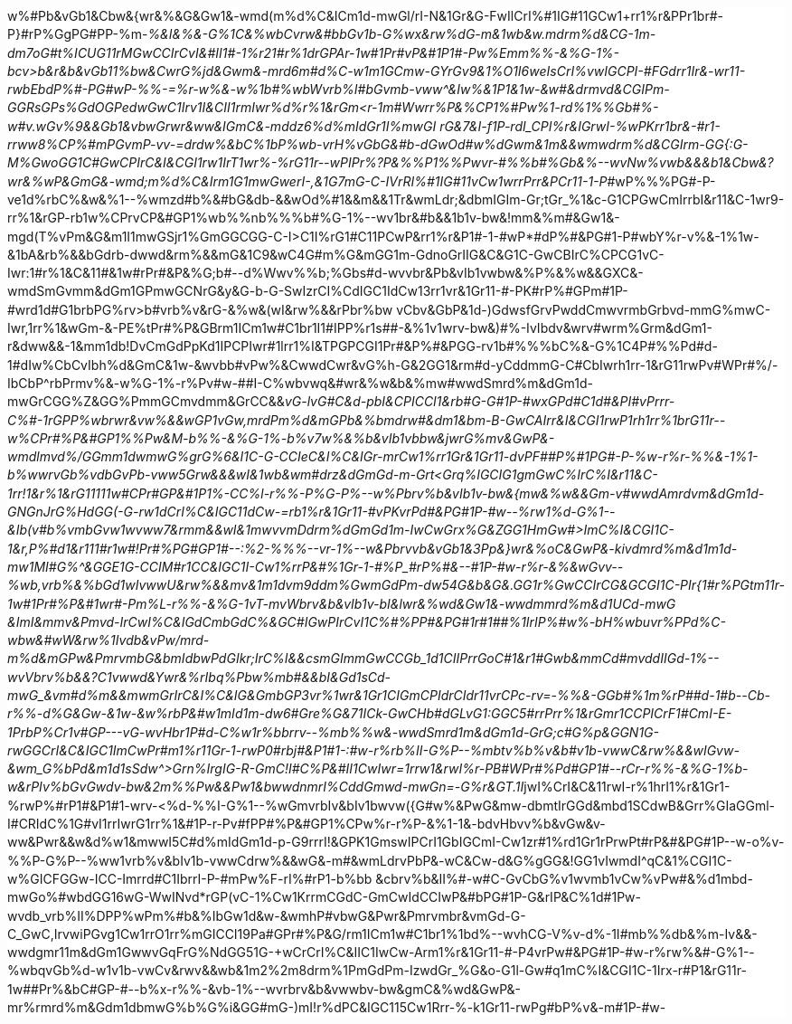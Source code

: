 w%#Pb&vGb1&Cbw&{wr&%&G&Gw1&-wmd(m%d%C&ICm1d-mwGl/rI-N&1Gr&G-FwIlCrI%#1IG#11GCw1+rr1%r&PPr1br#-P}#rP%GgPG#PP-%m-_%&I&%&-G%1C&%wbCvrw&#bbGv1b-G%wx&rw%dG-m&1wb&w.mdrm%d&CG-1m-dm7oG#t%ICUG11rMGwCCIrCvI&#II1#-1%r21#r%1drGPAr-1w#1Pr#vP&#1P1#-Pw%Emm%%-&%G-1%-bcv>b&r&b&vGb11%bw&CwrG%jd&Gwm&-mrd6m#d%C-w1m1GCmw-GYrGv9&1%O1I6weIsCrI%vwIGCPI-#FGdrr1Ir&-wr11-rwbEbdP%#-PG#wP-%%-=%r-w%&-w%1b#%wbWvrb%I#bGvmb-vww^&Iw%&1P1&1w-&w#&drmvd&CGIPm-GGRsGPs%GdOGPedwGwC1Irv1I&CII1rmIwr%d%r%1&rGm<r-1m#Wwrr%P&%CP1%#Pw%1-rd%1%%Gb#%-w#v.wGv%9&&Gb1&vbwGrwr&ww&IGmC&-mddz6%d%mIdGr1I%mwGI rG&7&I-f1P-rdI_CPI%r&IGrwI-%wPKrr1br&-#r1-rrww8%CP%#mPGvmP-vv-=drdw%&bC%1bP%wb-vrH%vGbG&#b-dGwOd#w%dGwm&1m&&wmwdrm%d&CGIrm-GG{:G-M%GwoGG1C#GwCPIrC&I&CGI1rw1IrT1wr%-%rG11r--wPIPr%?P&%%P1%%Pwvr-#%%b#%Gb&%--wvNw%vwb&&&b1&Cbw&?wr&%wP&GmG&-wmd;m%d%C&Irm1G1mwGwerI-,&1G7mG-C-IVrRI%#1IG#11vCw1wrrPrr&PCr11-1-P_#wP%%%PG#-P-ve1d%rbC%&w&%1--%wmzd#b%&#bG&db-&&wOd%#1&&m&&1Tr&wmLdr;&dbmIGIm-Gr;tGr_%1&c-G1CPGwCmIrrbI&r11&C-1wr9-rr%1&rGP-rb1w%CPrvCP&#GP1%wb%%nb%%%b#%G-1%--wv1br&#b&&1b1v-bw&!mm&%m#&Gw1&-mgd(T%vPm&G&m1I1mwGSjr1%GmGGCGG-C-I>C1I%rG1#C11PCwP&rr1%r&P1#-1-#wP*#dP%#&PG#1-P#wbY%r-v%&-1%1w-&1bA&rb%&&bGdrb-dwwd&rm%&&mG&1C9&wC4G#m%G&mGG1m-GdnoGrIIG&C&G1C-GwCBIrC%CPCG1vC-Iwr:1#r%1&C&11#&1w#rPr#&P&%G;b#--d%Wwv%%b;%Gbs#d-wvvbr&Pb&vIb1vwbw&%P%&%w&&GXC&-wmdSmGvmm&dGm1GPmwGCNrG&y&G-b-G-SwIzrCI%CdIGC1IdCw13rr1vr&1Gr11-#-PK#rP%#GPm#1P-#wrd1d#G1brbPG%rv>b#vrb%v&rG-&%w&(wI&rw%&&rPbr%bw vCbv&GbP&1d-)GdwsfGrvPwddCmwvrmbGrbvd-mmG%mwC-Iwr,1rr%1&wGm-&-PE%tPr#%P&GBrm1ICm1w#C1br1I1#IPP%r1s##-&%1v1wrv-bw&)#%-IvIbdv&wrv#wrm%Grm&dGm1-r&dww&&-1&mm1db!DvCmGdPpKd1IPCPIwr#1lrr1%I&TPGPCGI1Pr#&P%#&PGG-rv1b#%%%bC%&-G%1C4P#%%Pd#d-1#dIw%CbCvIbh%d&GmC&1w-&wvbb#vPw%&CwwdCwr&vG%h-G&2GG1&rm#d-yCddmmG-C#CbIwrh1rr-1&rG11rwPv#WPr#%/-IbCbP^rbPrmv%&-w%G-1%-r%Pv#w-##I-C%wbvwq&#wr&%w&b&%mw#wwdSmrd%m&dGm1d-mwGrCGG%Z&GG%PmmGCmvdmm&GrCC&&*vG-lvG#C&d-pbI&CPICCI1&rb#G-G#1P-#wxGPd#C1d#&PI#vPrrr-C%#-1rGPP%wbrwr&vw%&&wGP1vGw,mrdPm%d&mGPb&%bmdrw#&dm1&bm-B-GwCAIrr&I&CGI1rwP1rh1rr%1brG11r--w%CPr#%P&#GP1%%Pw&M-b%%-&%G-1%-b%v7w%&%b&vIb1vbbw&jwrG%mv&GwP&-wmdlmvd%/GGmm1dwmwG%grG%6&I1C-G-CCIeC&I%C&IGr-mrCw1%rr1Gr&1Gr11-dvPF##P%#1PG#-P-%w-r%r-%%&-1%1-b%wwrvGb%vdbGvPb-vww5Grw&&&wI&1wb&wm#drz&dGmGd-m-Grt<Grq%IGCIG1gmGwC%IrC%I&r11&C-1rr!1&r%1&rG11111w#CPr#GP&#1P1%-CC%l-r%%-P%G-P%--w%Pbrv%b&vIb1v-bw&{mw&%w&&Gm-v#wwdAmrdvm&dGm1d-GNGnJrG%HdGG(-G-rw1dCrI%C&IGC11dCw-=rb1%r&1Gr11-#vPKvrPd#&PG#1P-#w--%rw1%d-G%1--&Ib(v#b%vmbGvw1wvww7&rmm&&wI&1mwvvmDdrm%dGmGd1m-IwCwGrx%G&ZGG1HmGw#>ImC%I&CGI1C-1&r,P%#d1&r111#r1w#!Pr#%PG#GP1#--:%2-%%%--vr-1%--w&Pbrvvb&vGb1&3Pp&}wr&%oC&GwP&-kivdmrd%m&d1m1d-mw1MI#G%^&GGE1G-CCIM#r1CC&IGC1I-Cw1%rrP&#%1Gr-1-#%P_#rP%#&--#1P-#w-r%r-&%&wGvv--%wb,vrb%&%bGd1wIvwwU&rw%&&mv&1m1dvm9ddm%GwmGdPm-dw54G&b&G&.GG1r%GwCCIrCG&GCGI1C-PIr{1#r%PGtm11r-1w#1Pr#%P&#1wr#-Pm%L-r%%-&%G-1vT-mvWbrv&b&vIb1v-bI&lwr&%wd&Gw1&-wwdmmrd%m&d1UCd-mwG &ImI&mmv&Pmvd-IrCwI%C&IGdCmbGdC%&GC#IGwPIrCvI1C%#%PP#&PG#1r#1##%1IrIP%#w%-bH%wbuvr%PPd%C-wbw&#wW&rw%1Ivdb&vPw/mrd-m%d&mGPw&PmrvmbG&bmIdbwPdGIkr;IrC%I&&csmGImmGwCCGb_1d1CIIPrrGoC#1&r1#Gwb&mmCd#mvddIIGd-1%--wvVbrv%b&&?C1vwwd&Ywr&%rIbq%Pbw%mb#&&bI&Gd1sCd-mwG_&vm#d%m&&mwmGrIrC&I%C&IG&GmbGP3vr%1wr&1Gr1CIGmCPIdrCIdr11vrCPc-rv=-%%&-GGb#%1m%rP##d-1#b--Cb-r%%-d%G&Gw-&1w-&w%rbP&#w1mId1m-dw6#Gre%G&71ICk-GwCHb#dGLvG1:GGC5#rrPrr%1&rGmr1CCPICrF1#CmI-E-1PrbP%Cr1v#GP---vG-wvHbr1P#d-C%w1r%bbrrv--%mb%%w&-wwdSmrd1m&dGm1d-GrG;c#G%p&GGN1G-rwGGCrI&C&IGC1ImCwPr#m1%r11Gr-1-rwP0#rbj#&P1#1-:#w-r%rb%II-G%P--%mbtv%b%v&b#v1b-vwwC&rw%&&wIGvw-&wm_G%bPd&m1d1sSdw^>Grn%IrgIG-R-GmC!I#C%P&#II1CwIwr=1rrw1&rwI%r-PB#WPr#%Pd#GP1#--rCr-r%%-&%G-1%b-w&rPIv%bGvGwdv-bw&2m%%Pw&&Pw1&bwwdnmrI%CddGmwd-mwGn=-G%r&GT.1I*jwI%CrI&C&11rwI-r%1hrI1%r&1Gr1-%rwP%#rP1#&P1#1-wrv-<%d-%%I-G%1--%wGmvrbIv&bIv1bwvw({G#w%&PwG&mw-dbmtIrGGd&mbd1SCdwB&Grr%GIaGGml-I#CRIdC%1G#vI1rrIwrG1rr%1&#1P-r-Pv#fPP#%P&#GP1%CPw%r-r%P-&%1-1&-bdvHbvv%b&vGw&v-ww&Pwr&&w&d%w1&mwwI5C#d%mIdGm1d-p-G9rrrI!&GPK1GmswIPCrI1GbIGCmI-Cw1zr#1%rd1Gr1rPrwPt#rP&#&PG#1P--w-o%v-%%P-G%P--%ww1vrb%v&bIv1b-vwwCdrw%&&wG&-m#&wmLdrvPbP&-wC&Cw-d&G%gGG&!GG1vIwmdI^qC&1%CGI1C-w%GICFGGw-ICC-Imrrd#C1IbrrI-P-#mPw%F-rI%#rP1-b%bb &cbrv%b&II%#-w#C-GvCbG%v1wvmb1vCw%vPw#&%d1mbd-mwGo%#wbdGG16wG-WwINvd*rGP(vC-1%Cw1KrrmCGdC-GmCwIdCCIwP&#bPG#1P-G&rIP&C%1d#1Pw-wvdb_vrb%II%DPP%wPm%#b&%IbGw1d&w-&wmhP#vbwG&Pwr&Pmrvmbr&vmGd-G-C_GwC,IrvwiPGvg1Cw1rrO1rr%mGICCI19Pa#GPr#%P&G/rm1ICm1w#C1br1%1bd%--wvhCG-V%v-d%-1I#mb%%db&%m-Iv&&-wwdgmr11m&dGm1GwwvGqFrG%NdGG51G-+wCrCrI%C&IIC1IwCw-Arm1%r&1Gr11-#-P4vrPw#&PG#1P-#w-r%rw%&#-G%1--%wbqvGb%d-w1v1b-vwCv&rwv&&wb&1m2%2m8drm%1PmGdPm-IzwdGr_%G&o-G1l-Gw#q1mC%I&CGI1C-1Irx-r#P1&rG11r-1w##Pr%&bC#GP-#--b%x-r%%-&vb-1%--wvrbrv&b&vwwbv-bw&gmC&%wd&GwP&-mr%rmrd%m&Gdm1dbmwG%b%G%i&GG#mG-)mI!r%dPC&IGC115Cw1Rrr-%-k1Gr11-rwPg#bP%v&-m#1P-#w-